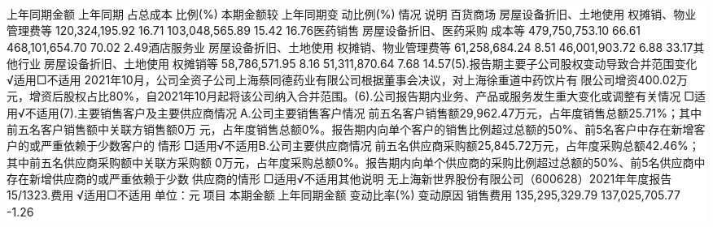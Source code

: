 上年同期金额
上年同期
占总成本
比例(%)
本期金额较
上年同期变
动比例(%)
情况
说明
百货商场
房屋设备折旧、土地使用
权摊销、物业管理费等
120,324,195.92
16.71
103,048,565.89
15.42
16.76医药销售
房屋设备折旧、医药采购
成本等
479,750,753.10
66.61
468,101,654.70
70.02
2.49酒店服务业
房屋设备折旧、土地使用
权摊销、物业管理费等
61,258,684.24
8.51
46,001,903.72
6.88
33.17其他行业
房屋设备折旧、土地使用
权摊销等
58,786,571.95
8.16
51,311,870.64
7.68
14.57(5).报告期主要子公司股权变动导致合并范围变化
√适用□不适用
2021年10月，公司全资子公司上海蔡同德药业有限公司根据董事会决议，对上海徐重道中药饮片有
限公司增资400.02万元，增资后股权占比80%，自2021年10月起将该公司纳入合并范围。(6).公司报告期内业务、产品或服务发生重大变化或调整有关情况
□适用√不适用(7).主要销售客户及主要供应商情况
A.公司主要销售客户情况
前五名客户销售额29,962.47万元，占年度销售总额25.71%；其中前五名客户销售额中关联方销售额0万
元，占年度销售总额0%。报告期内向单个客户的销售比例超过总额的50%、前5名客户中存在新增客户的或严重依赖于少数客户的
情形
□适用√不适用B.公司主要供应商情况
前五名供应商采购额25,845.72万元，占年度采购总额42.46%；其中前五名供应商采购额中关联方采购额
0万元，占年度采购总额0%。报告期内向单个供应商的采购比例超过总额的50%、前5名供应商中存在新增供应商的或严重依赖于少数
供应商的情形
□适用√不适用其他说明
无上海新世界股份有限公司（600628）2021年年度报告
15/1323.费用
√适用□不适用
单位：元
项目
本期金额
上年同期金额
变动比率(%)
变动原因
销售费用
135,295,329.79
137,025,705.77
-1.26